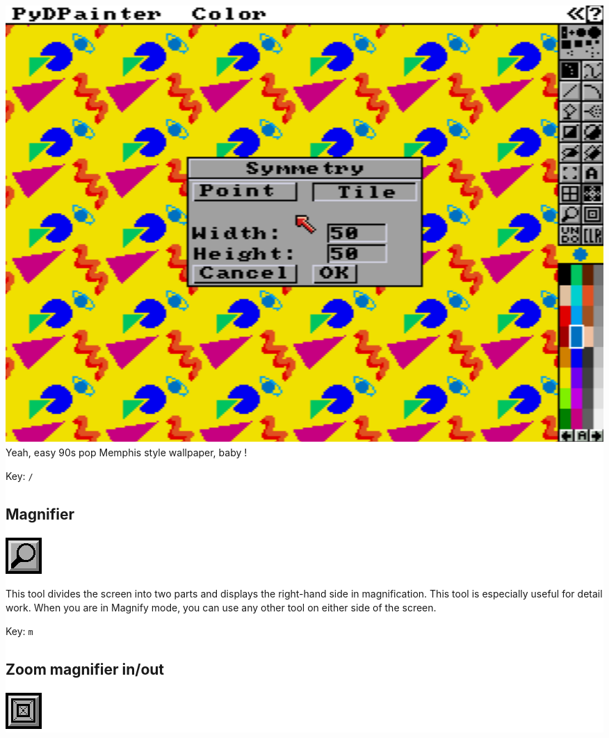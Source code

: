 ![](tile-ex.png)
Yeah, easy 90s pop Memphis style wallpaper, baby !

Key: `/`
## Magnifier
![](t-magnifier.png)

This tool divides the screen into two parts and displays the right-hand side in magnification. This tool is especially useful for detail work. When you are in Magnify mode, you can use any other tool on either side of the screen.

Key: `m`
## Zoom magnifier in/out
![](t-zoom.png)
